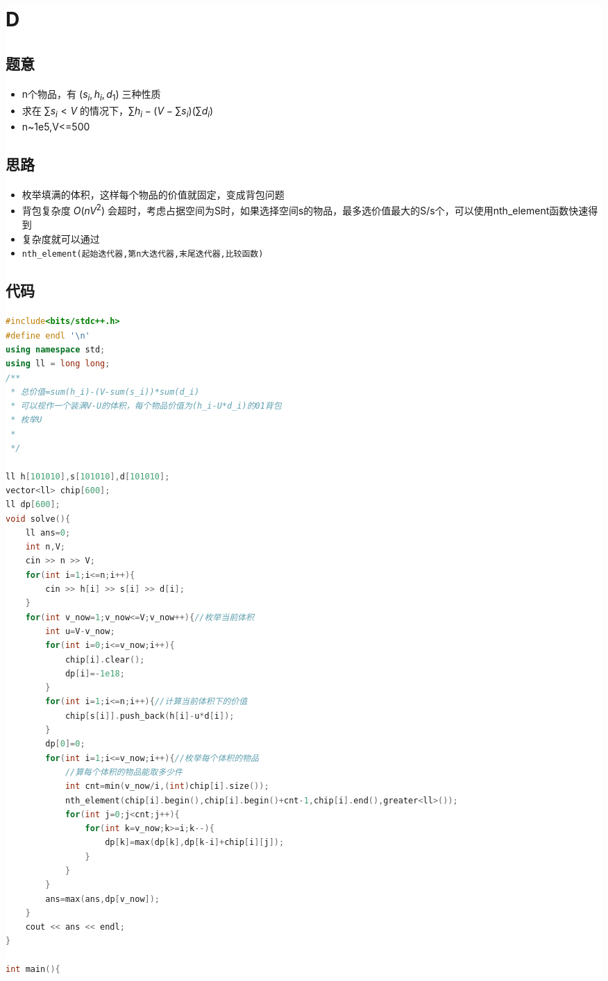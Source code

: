 # D
## 题意
- n个物品，有 $(s_i,h_i,d_1)$ 三种性质
- 求在 $\sum s_i < V$ 的情况下，$\sum h_i - (V-\sum s_i)(\sum d_i)$ 
- n\~1e5,V<=500
## 思路
- 枚举填满的体积，这样每个物品的价值就固定，变成背包问题
- 背包复杂度 $O(nV^2)$ 会超时，考虑占据空间为S时，如果选择空间s的物品，最多选价值最大的S/s个，可以使用nth_element函数快速得到
- 复杂度就可以通过
- `nth_element(起始迭代器,第n大迭代器,末尾迭代器,比较函数)`
## 代码
```cpp
#include<bits/stdc++.h>
#define endl '\n'
using namespace std;
using ll = long long;
/**
 * 总价值=sum(h_i)-(V-sum(s_i))*sum(d_i)
 * 可以视作一个装满V-U的体积，每个物品价值为(h_i-U*d_i)的01背包
 * 枚举U
 * 
 */

ll h[101010],s[101010],d[101010];
vector<ll> chip[600];
ll dp[600];
void solve(){
    ll ans=0;
    int n,V;
    cin >> n >> V;
    for(int i=1;i<=n;i++){
        cin >> h[i] >> s[i] >> d[i];
    }
    for(int v_now=1;v_now<=V;v_now++){//枚举当前体积
        int u=V-v_now;
        for(int i=0;i<=v_now;i++){
            chip[i].clear();
            dp[i]=-1e18;
        }
        for(int i=1;i<=n;i++){//计算当前体积下的价值
            chip[s[i]].push_back(h[i]-u*d[i]);
        }
        dp[0]=0;
        for(int i=1;i<=v_now;i++){//枚举每个体积的物品
            //算每个体积的物品能取多少件
            int cnt=min(v_now/i,(int)chip[i].size());
            nth_element(chip[i].begin(),chip[i].begin()+cnt-1,chip[i].end(),greater<ll>());
            for(int j=0;j<cnt;j++){
                for(int k=v_now;k>=i;k--){
                    dp[k]=max(dp[k],dp[k-i]+chip[i][j]);
                }
            }
        }
        ans=max(ans,dp[v_now]);
    }
    cout << ans << endl;
}

int main(){
```